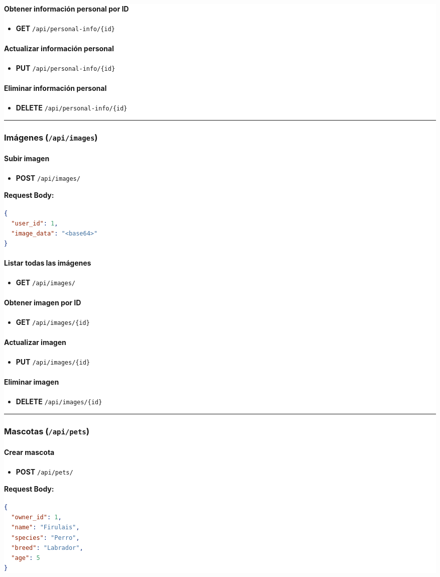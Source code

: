 #### Obtener información personal por ID
- **GET** `/api/personal-info/{id}`

#### Actualizar información personal
- **PUT** `/api/personal-info/{id}`

#### Eliminar información personal
- **DELETE** `/api/personal-info/{id}`

---

### Imágenes (`/api/images`)

#### Subir imagen
- **POST** `/api/images/`

**Request Body:**
```json
{
  "user_id": 1,
  "image_data": "<base64>"
}
```

#### Listar todas las imágenes
- **GET** `/api/images/`

#### Obtener imagen por ID
- **GET** `/api/images/{id}`

#### Actualizar imagen
- **PUT** `/api/images/{id}`

#### Eliminar imagen
- **DELETE** `/api/images/{id}`

---

### Mascotas (`/api/pets`)

#### Crear mascota
- **POST** `/api/pets/`

**Request Body:**
```json
{
  "owner_id": 1,
  "name": "Firulais",
  "species": "Perro",
  "breed": "Labrador",
  "age": 5
}
```

